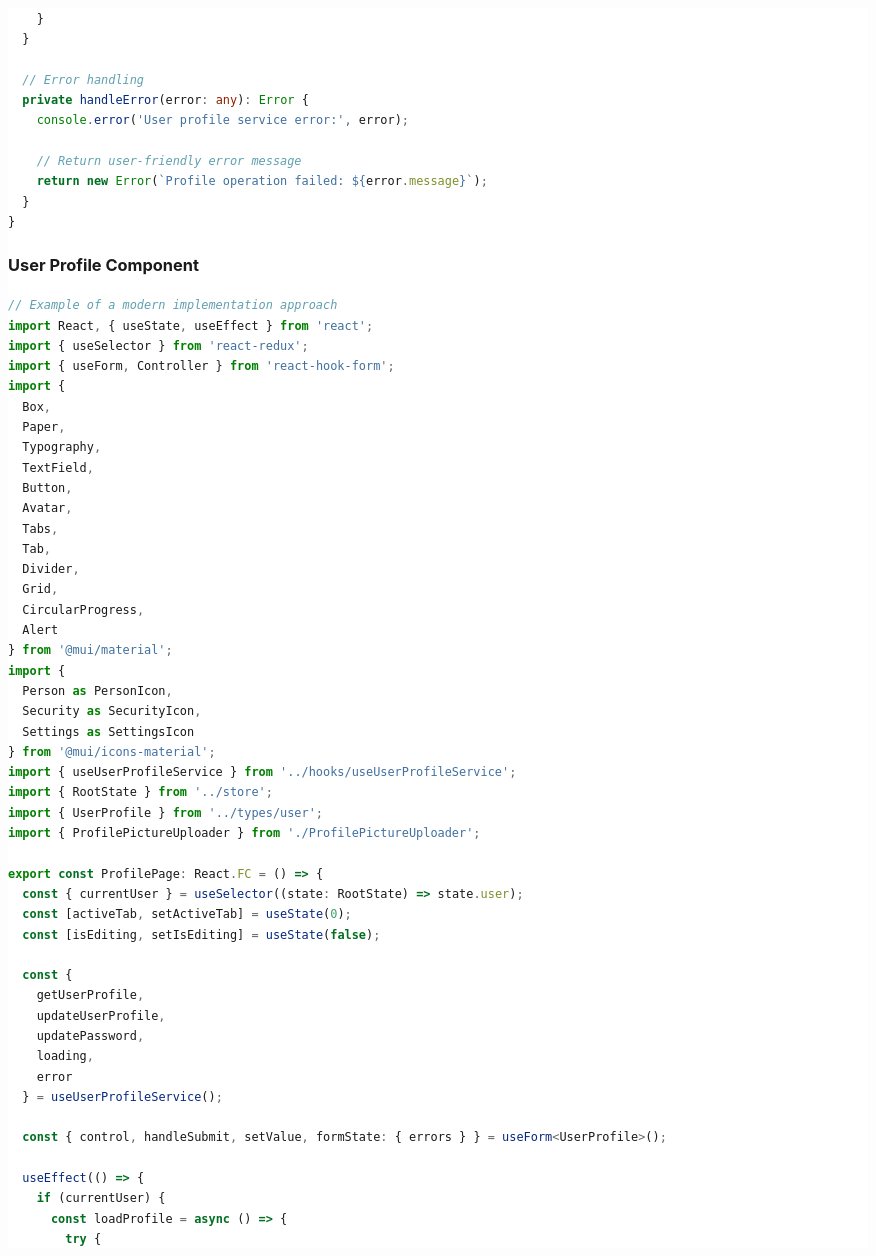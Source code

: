 ```typescript
    }
  }
  
  // Error handling
  private handleError(error: any): Error {
    console.error('User profile service error:', error);
    
    // Return user-friendly error message
    return new Error(`Profile operation failed: ${error.message}`);
  }
}
```

### User Profile Component

```typescript
// Example of a modern implementation approach
import React, { useState, useEffect } from 'react';
import { useSelector } from 'react-redux';
import { useForm, Controller } from 'react-hook-form';
import { 
  Box, 
  Paper, 
  Typography, 
  TextField, 
  Button, 
  Avatar, 
  Tabs, 
  Tab, 
  Divider, 
  Grid, 
  CircularProgress, 
  Alert 
} from '@mui/material';
import { 
  Person as PersonIcon,
  Security as SecurityIcon,
  Settings as SettingsIcon
} from '@mui/icons-material';
import { useUserProfileService } from '../hooks/useUserProfileService';
import { RootState } from '../store';
import { UserProfile } from '../types/user';
import { ProfilePictureUploader } from './ProfilePictureUploader';

export const ProfilePage: React.FC = () => {
  const { currentUser } = useSelector((state: RootState) => state.user);
  const [activeTab, setActiveTab] = useState(0);
  const [isEditing, setIsEditing] = useState(false);
  
  const { 
    getUserProfile, 
    updateUserProfile, 
    updatePassword, 
    loading, 
    error 
  } = useUserProfileService();
  
  const { control, handleSubmit, setValue, formState: { errors } } = useForm<UserProfile>();
  
  useEffect(() => {
    if (currentUser) {
      const loadProfile = async () => {
        try {
```
